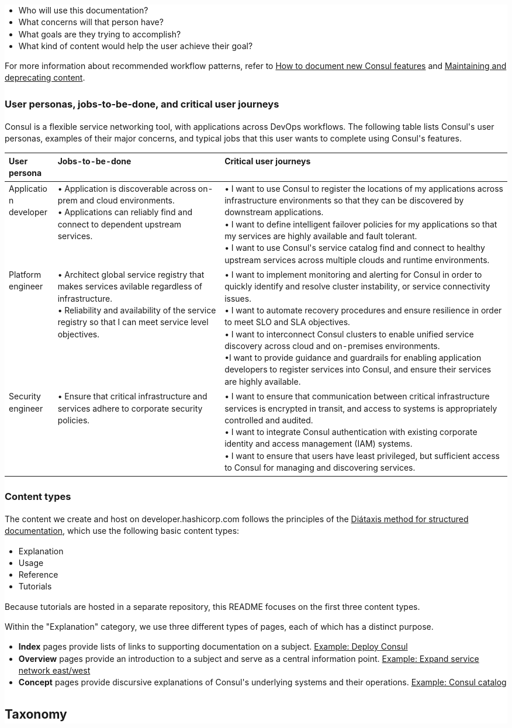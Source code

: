 - Who will use this documentation?
- What concerns will that person have?
- What goals are they trying to accomplish?
- What kind of content would help the user achieve their goal?

For more information about recommended workflow patterns, refer to [How to document new Consul features](#how-to-document-new-consul-features) and [Maintaining and deprecating content](#maintaining-and-deprecating-content).

### User personas, jobs-to-be-done, and critical user journeys

Consul is a flexible service networking tool, with applications across DevOps workflows. The following table lists Consul's user personas, examples of their major concerns, and typical jobs that this user wants to complete using Consul's features.

| User persona          | Jobs-to-be-done                                                                                                                                                                                                      | Critical user journeys                                                                                                                                                                                                                                                                                                                                                                                                                                                                                                                                                                         |
| :-------------------- | :------------------------------------------------------------------------------------------------------------------------------------------------------------------------------------------------------------------- | :--------------------------------------------------------------------------------------------------------------------------------------------------------------------------------------------------------------------------------------------------------------------------------------------------------------------------------------------------------------------------------------------------------------------------------------------------------------------------------------------------------------------------------------------------------------------------------------------- |
| Application developer | &#8226; Application is discoverable across on-prem and cloud environments.<br />&#8226; Applications can reliably find and connect to dependent upstream services.                                                   | &#8226; I want to use Consul to register the locations of my applications across infrastructure environments so that they can be discovered by downstream applications.<br />&#8226; I want to define intelligent failover policies for my applications so that my services are highly available and fault tolerant.<br />&#8226; I want to use Consul's service catalog find and connect to healthy upstream services across multiple clouds and runtime environments.                                                                                                                        |
| Platform engineer     | &#8226; Architect global service registry that makes services avilable regardless of infrastructure. <br />&#8226; Reliability and availability of the service registry so that I can meet service level objectives. | &#8226; I want to implement monitoring and alerting for Consul in order to quickly identify and resolve cluster instability, or service connectivity issues.<br />&#8226; I want to automate recovery procedures and ensure resilience in order to meet SLO and SLA objectives.<br />&#8226; I want to interconnect Consul clusters to enable unified service discovery across cloud and on-premises environments.<br />&#8226;I want to provide guidance and guardrails for enabling application developers to register services into Consul, and ensure their services are highly available. |
| Security engineer     | &#8226; Ensure that critical infrastructure and services adhere to corporate security policies.                                                                                                                      | &#8226; I want to ensure that communication between critical infrastructure services is encrypted in transit, and access to systems is appropriately controlled and audited.<br />&#8226; I want to integrate Consul authentication with existing corporate identity and access management (IAM) systems.<br />&#8226; I want to ensure that users have least privileged, but sufficient access to Consul for managing and discovering services.                                                                                                                                               |

### Content types

The content we create and host on developer.hashicorp.com follows the principles of the [Diátaxis method for structured documentation](https://diataxis.fr/), which use the following basic content types:

- Explanation
- Usage
- Reference
- Tutorials

Because tutorials are hosted in a separate repository, this README focuses on the first three content types.

Within the "Explanation" category, we use three different types of pages, each of which has a distinct purpose.

- **Index** pages provide lists of links to supporting documentation on a subject. [Example: Deploy Consul](https://developer.hashicorp.com/consul/docs/deploy)
- **Overview** pages provide an introduction to a subject and serve as a central information point. [Example: Expand service network east/west](https://developer.hashicorp.com/consul/docs/east-west)
- **Concept** pages provide discursive explanations of Consul's underlying systems and their operations. [Example: Consul catalog](https://developer.hashicorp.com/consul/docs/concept/catalog)

## Taxonomy
